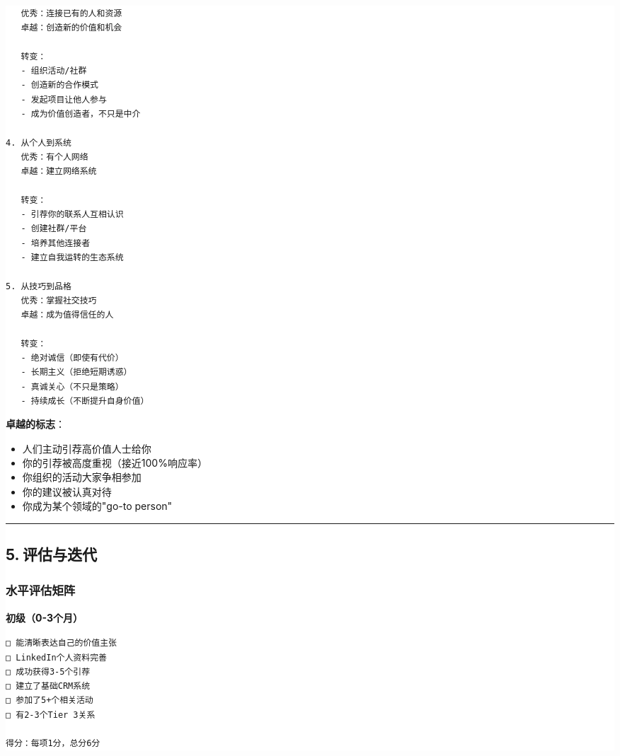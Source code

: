 ```
   优秀：连接已有的人和资源
   卓越：创造新的价值和机会
   
   转变：
   - 组织活动/社群
   - 创造新的合作模式
   - 发起项目让他人参与
   - 成为价值创造者，不只是中介

4. 从个人到系统
   优秀：有个人网络
   卓越：建立网络系统
   
   转变：
   - 引荐你的联系人互相认识
   - 创建社群/平台
   - 培养其他连接者
   - 建立自我运转的生态系统

5. 从技巧到品格
   优秀：掌握社交技巧
   卓越：成为值得信任的人
   
   转变：
   - 绝对诚信（即使有代价）
   - 长期主义（拒绝短期诱惑）
   - 真诚关心（不只是策略）
   - 持续成长（不断提升自身价值）
```

**卓越的标志**：
- 人们主动引荐高价值人士给你
- 你的引荐被高度重视（接近100%响应率）
- 你组织的活动大家争相参加
- 你的建议被认真对待
- 你成为某个领域的"go-to person"

---

## 5. 评估与迭代

### 水平评估矩阵

**初级（0-3个月）**
```
□ 能清晰表达自己的价值主张
□ LinkedIn个人资料完善
□ 成功获得3-5个引荐
□ 建立了基础CRM系统
□ 参加了5+个相关活动
□ 有2-3个Tier 3关系

得分：每项1分，总分6分
```
